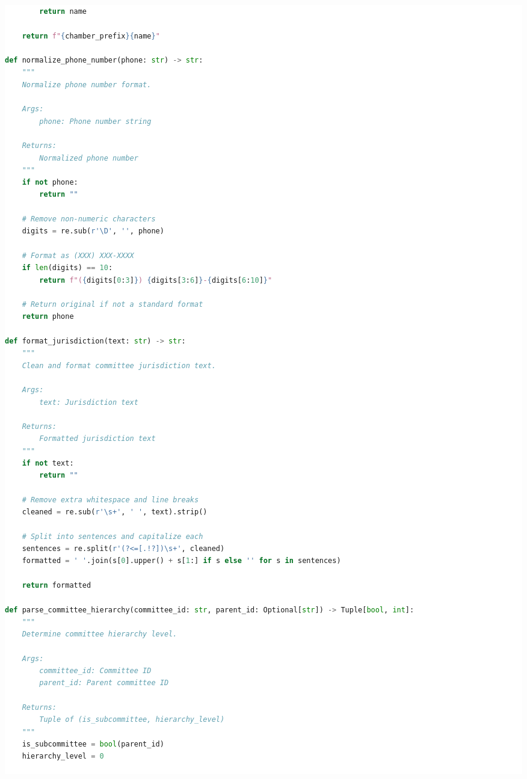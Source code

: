 ```python
        return name
    
    return f"{chamber_prefix}{name}"

def normalize_phone_number(phone: str) -> str:
    """
    Normalize phone number format.
    
    Args:
        phone: Phone number string
        
    Returns:
        Normalized phone number
    """
    if not phone:
        return ""
    
    # Remove non-numeric characters
    digits = re.sub(r'\D', '', phone)
    
    # Format as (XXX) XXX-XXXX
    if len(digits) == 10:
        return f"({digits[0:3]}) {digits[3:6]}-{digits[6:10]}"
    
    # Return original if not a standard format
    return phone

def format_jurisdiction(text: str) -> str:
    """
    Clean and format committee jurisdiction text.
    
    Args:
        text: Jurisdiction text
        
    Returns:
        Formatted jurisdiction text
    """
    if not text:
        return ""
    
    # Remove extra whitespace and line breaks
    cleaned = re.sub(r'\s+', ' ', text).strip()
    
    # Split into sentences and capitalize each
    sentences = re.split(r'(?<=[.!?])\s+', cleaned)
    formatted = ' '.join(s[0].upper() + s[1:] if s else '' for s in sentences)
    
    return formatted

def parse_committee_hierarchy(committee_id: str, parent_id: Optional[str]) -> Tuple[bool, int]:
    """
    Determine committee hierarchy level.
    
    Args:
        committee_id: Committee ID
        parent_id: Parent committee ID
        
    Returns:
        Tuple of (is_subcommittee, hierarchy_level)
    """
    is_subcommittee = bool(parent_id)
    hierarchy_level = 0
    
```